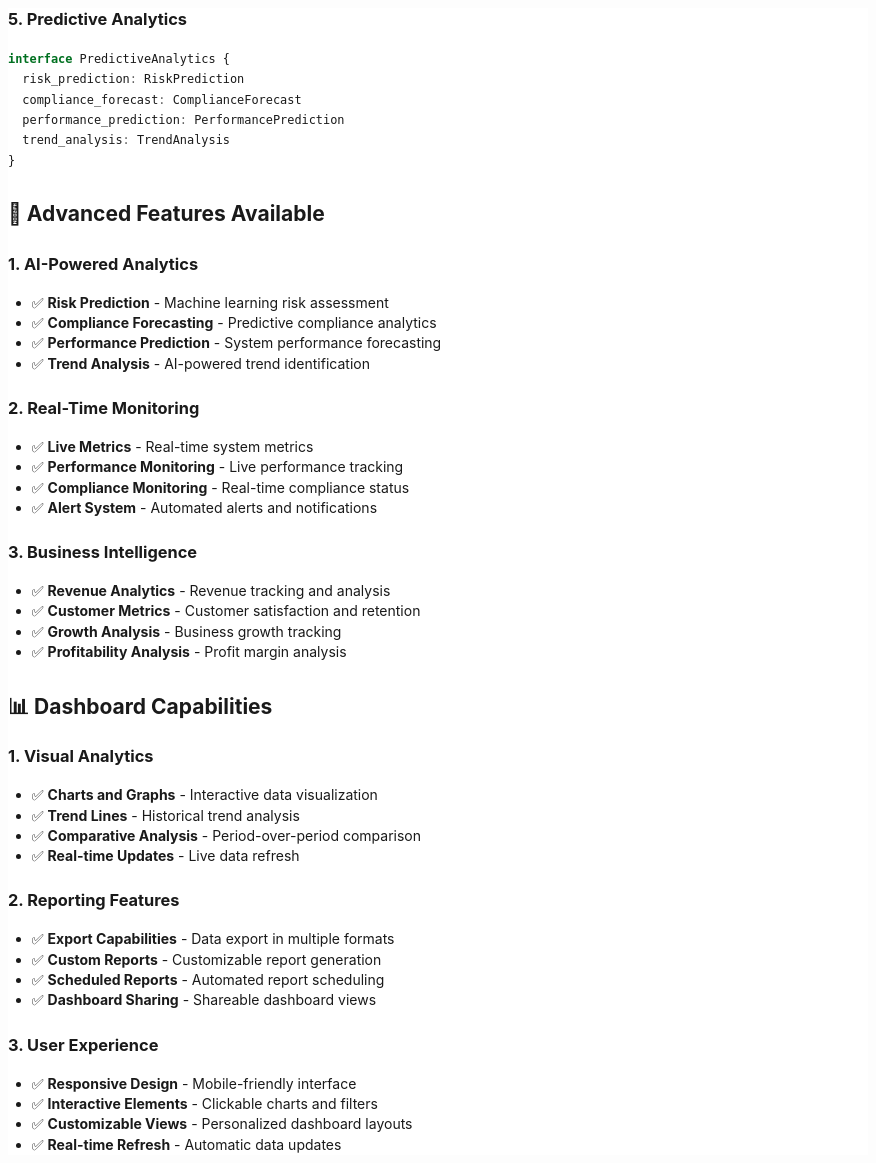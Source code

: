 ### **5. Predictive Analytics**
```typescript
interface PredictiveAnalytics {
  risk_prediction: RiskPrediction
  compliance_forecast: ComplianceForecast
  performance_prediction: PerformancePrediction
  trend_analysis: TrendAnalysis
}
```

## 🚀 **Advanced Features Available**

### **1. AI-Powered Analytics**
- ✅ **Risk Prediction** - Machine learning risk assessment
- ✅ **Compliance Forecasting** - Predictive compliance analytics
- ✅ **Performance Prediction** - System performance forecasting
- ✅ **Trend Analysis** - AI-powered trend identification

### **2. Real-Time Monitoring**
- ✅ **Live Metrics** - Real-time system metrics
- ✅ **Performance Monitoring** - Live performance tracking
- ✅ **Compliance Monitoring** - Real-time compliance status
- ✅ **Alert System** - Automated alerts and notifications

### **3. Business Intelligence**
- ✅ **Revenue Analytics** - Revenue tracking and analysis
- ✅ **Customer Metrics** - Customer satisfaction and retention
- ✅ **Growth Analysis** - Business growth tracking
- ✅ **Profitability Analysis** - Profit margin analysis

## 📊 **Dashboard Capabilities**

### **1. Visual Analytics**
- ✅ **Charts and Graphs** - Interactive data visualization
- ✅ **Trend Lines** - Historical trend analysis
- ✅ **Comparative Analysis** - Period-over-period comparison
- ✅ **Real-time Updates** - Live data refresh

### **2. Reporting Features**
- ✅ **Export Capabilities** - Data export in multiple formats
- ✅ **Custom Reports** - Customizable report generation
- ✅ **Scheduled Reports** - Automated report scheduling
- ✅ **Dashboard Sharing** - Shareable dashboard views

### **3. User Experience**
- ✅ **Responsive Design** - Mobile-friendly interface
- ✅ **Interactive Elements** - Clickable charts and filters
- ✅ **Customizable Views** - Personalized dashboard layouts
- ✅ **Real-time Refresh** - Automatic data updates
